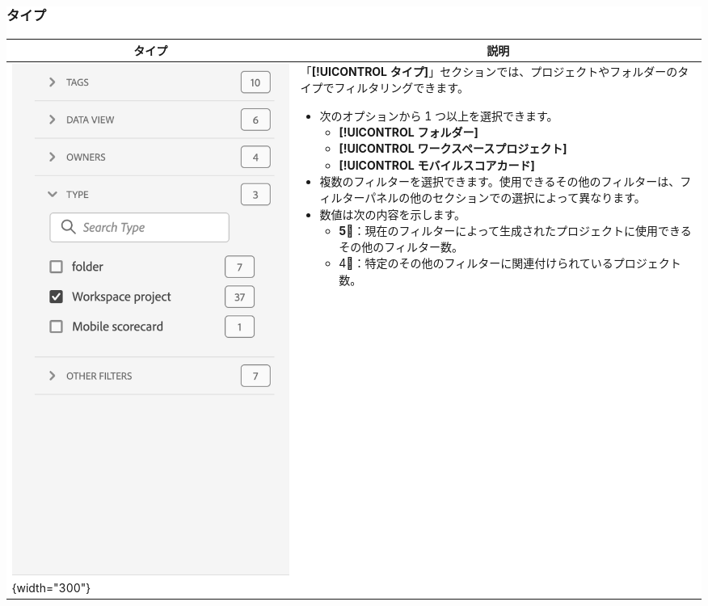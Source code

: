 
### タイプ

| タイプ | 説明 |
|---|---|
| ![タイプ](assets/projects-filters-type.png){width="300"} | 「**[!UICONTROL タイプ]**」セクションでは、プロジェクトやフォルダーのタイプでフィルタリングできます。<ul><li>次のオプションから 1 つ以上を選択できます。<ul><li> **[!UICONTROL フォルダー]**</li><li>**[!UICONTROL ワークスペースプロジェクト]**</li><li>**[!UICONTROL モバイルスコアカード]**</li></ul> <li>複数のフィルターを選択できます。使用できるその他のフィルターは、フィルターパネルの他のセクションでの選択によって異なります。</li><li>数値は次の内容を示します。<ul><li>**5︎⃣**：現在のフィルターによって生成されたプロジェクトに使用できるその他のフィルター数。</li><li>4︎⃣：特定のその他のフィルターに関連付けられているプロジェクト数。</li></ul></li></ul> |
